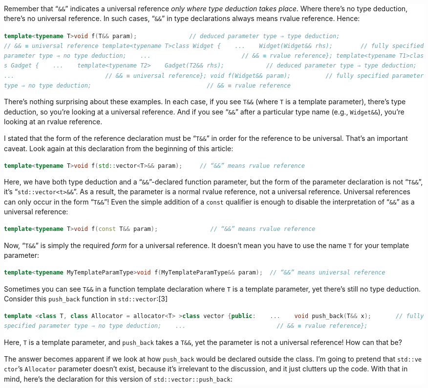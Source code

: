 Remember that “`&&`” indicates a universal reference *only where type deduction takes place*. Where there’s no type deduction, there’s no universal reference. In such cases, “`&&`” in type declarations always means rvalue reference. Hence:

```cpp
template<typename T>void f(T&& param);               // deduced parameter type ⇒ type deduction;                                 // && ≡ universal reference template<typename T>class Widget {    ...    Widget(Widget&& rhs);        // fully specified parameter type ⇒ no type deduction;    ...                          // && ≡ rvalue reference}; template<typename T1>class Gadget {    ...    template<typename T2>    Gadget(T2&& rhs);            // deduced parameter type ⇒ type deduction;    ...                          // && ≡ universal reference}; void f(Widget&& param);          // fully specified parameter type ⇒ no type deduction;                                 // && ≡ rvalue reference
```

There’s nothing surprising about these examples. In each case, if you see `T&&` (where `T` is a template parameter), there’s type deduction, so you’re looking at a universal reference. And if you see “`&&`” after a particular type name (e.g., `Widget&&`), you’re looking at an rvalue reference.

I stated that the form of the reference declaration must be “`T&&`” in order for the reference to be universal. That’s an important caveat. Look again at this declaration from the beginning of this article:

```cpp
template<typename T>void f(std::vector<T>&& param);     // “&&” means rvalue reference
```

Here, we have both type deduction and a “`&&`”-declared function parameter, but the form of the parameter declaration is not “`T&&`”, it’s “`std::vector<t>&&`”. As a result, the parameter is a normal rvalue reference, not a universal reference. Universal references can only occur in the form “`T&&`”! Even the simple addition of a `const` qualifier is enough to disable the interpretation of “`&&`” as a universal reference:

```cpp
template<typename T>void f(const T&& param);               // “&&” means rvalue reference
```

Now, “`T&&`” is simply the required *form* for a universal reference. It doesn’t mean you have to use the name `T` for your template parameter:

```cpp
template<typename MyTemplateParamType>void f(MyTemplateParamType&& param);  // “&&” means universal reference
```

Sometimes you can see `T&&` in a function template declaration where `T` is a template parameter, yet there’s still no type deduction. Consider this `push_back` function in `std::vector`:[3]

```cpp
template <class T, class Allocator = allocator<T> >class vector {public:    ...    void push_back(T&& x);       // fully specified parameter type ⇒ no type deduction;    ...                          // && ≡ rvalue reference};
```

Here, `T` is a template parameter, and `push_back` takes a `T&&`, yet the parameter is not a universal reference! How can that be?

The answer becomes apparent if we look at how `push_back` would be declared outside the class. I’m going to pretend that `std::vector`’s `Allocator` parameter doesn’t exist, because it’s irrelevant to the discussion, and it just clutters up the code. With that in mind, here’s the declaration for this version of `std::vector::push_back`:
